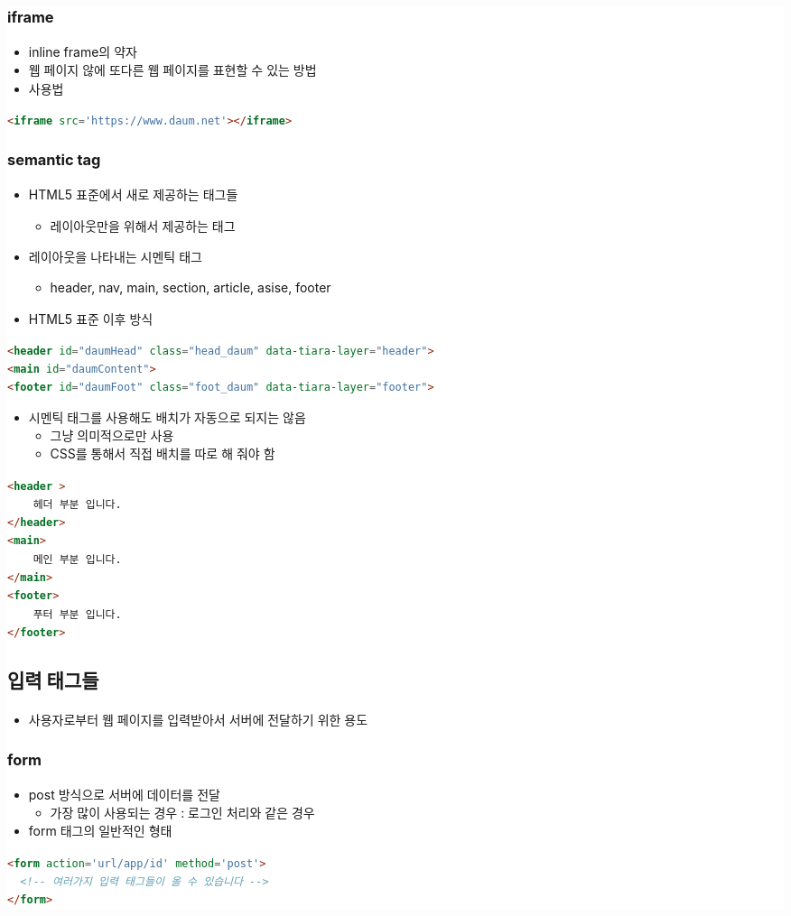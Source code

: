 ### iframe

- inline frame의 약자
- 웹 페이지 않에 또다른 웹 페이지를 표현할 수 있는 방법
- 사용법

```html
<iframe src='https://www.daum.net'></iframe>
```

### semantic tag

- HTML5 표준에서 새로 제공하는 태그들
  - 레이아웃만을 위해서 제공하는 태그
- 레이아웃을 나타내는 시멘틱 태그
  - header, nav, main, section, article, asise, footer

- HTML5 표준 이후 방식

```html
<header id="daumHead" class="head_daum" data-tiara-layer="header">
<main id="daumContent">
<footer id="daumFoot" class="foot_daum" data-tiara-layer="footer">
```

- 시멘틱 태그를 사용해도 배치가 자동으로 되지는 않음
  - 그냥 의미적으로만 사용
  - CSS를 통해서 직접 배치를 따로 해 줘야 함

```html
<header >
    헤더 부분 입니다. 
</header>            
<main>
    메인 부분 입니다. 
</main>
<footer>
    푸터 부분 입니다. 
</footer>
```

## 입력 태그들

- 사용자로부터 웹 페이지를 입력받아서 서버에 전달하기 위한 용도

### form

- post 방식으로 서버에 데이터를 전달
  - 가장 많이 사용되는 경우 : 로그인 처리와 같은 경우
- form 태그의 일반적인 형태

```html
<form action='url/app/id' method='post'>
  <!-- 여러가지 입력 태그들이 올 수 있습니다 -->
</form>
```
